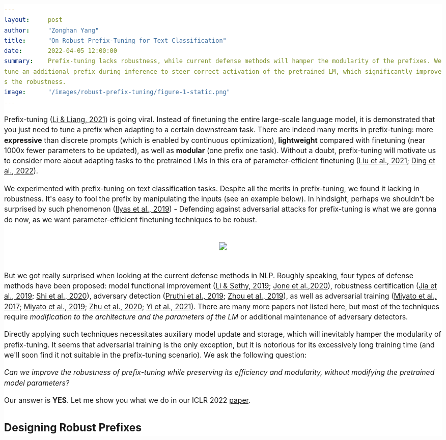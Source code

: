 ```yaml
---
layout:     post
author:     "Zonghan Yang"
title:      "On Robust Prefix-Tuning for Text Classification"
date:       2022-04-05 12:00:00
summary:    Prefix-tuning lacks robustness, while current defense methods will hamper the modularity of the prefixes. We tune an additional prefix during inference to steer correct activation of the pretrained LM, which significantly improves the robustness.
image:      "/images/robust-prefix-tuning/figure-1-static.png"
---
```


Prefix-tuning ([Li & Liang, 2021](https://arxiv.org/abs/2101.00190)) is going viral. Instead of finetuning the entire large-scale language model, it is demonstrated that you just need to tune a prefix when adapting to a certain downstream task. There are indeed many merits in prefix-tuning: more **expressive** than discrete prompts (which is enabled by continuous optimization), **lightweight** compared with finetuning (near 1000x fewer parameters to be updated), as well as **modular** (one prefix one task). Without a doubt, prefix-tuning will motivate us to consider more about adapting tasks to the pretrained LMs in this era of parameter-efficient finetuning ([Liu et al., 2021](https://arxiv.org/abs/2107.13586); [Ding et al., 2022](https://arxiv.org/abs/2203.06904)).

We experimented with prefix-tuning on text classification tasks. Despite all the merits in prefix-tuning, we found it lacking in robustness. It's easy to fool the prefix by manipulating the inputs (see an example below). In hindsight, perhaps we shouldn't be surprised by such phenomenon ([Ilyas et al., 2019](https://arxiv.org/abs/1905.02175)) - Defending against adversarial attacks for prefix-tuning is what we are gonna do now, as we want parameter-efficient finetuning techniques to be robust.

<br>
<div align="center"><img src="{{ site.url }}/images/robust-prefix-tuning/attack-example.png" width=500></div>
<br>

But we got really surprised when looking at the current defense methods in NLP. Roughly speaking, four types of defense methods have been proposed: model functional improvement ([Li & Sethy, 2019](); [Jone et al.,2020]()), robustness certification ([Jia et al., 2019](); [Shi et al., 2020]()), adversary detection ([Pruthi et al., 2019](); [Zhou et al., 2019]()), as well as adversarial training ([Miyato et al., 2017](); [Miyato et al., 2019](); [Zhu et al., 2020](); [Yi et al., 2021]()). There are many more papers not listed here, but most of the techniques require *modification to the architecture and the parameters of the LM* or additional maintenance of adversary detectors. 

Directly applying such techniques necessitates auxiliary model update and storage, which will inevitably hamper the modularity of prefix-tuning. It seems that adversarial training is the only exception, but it is notorious for its excessively long training time (and we'll soon find it not suitable in the prefix-tuning scenario). We ask the following question:

*Can we improve the robustness of prefix-tuning while preserving its efficiency and modularity, without modifying the pretrained model parameters?*

Our answer is **YES**. Let me show you what we do in our ICLR 2022 [paper](https://openreview.net/forum?id=eBCmOocUejf).

## <span id="design-robust-prefixes">Designing Robust Prefixes</span>
